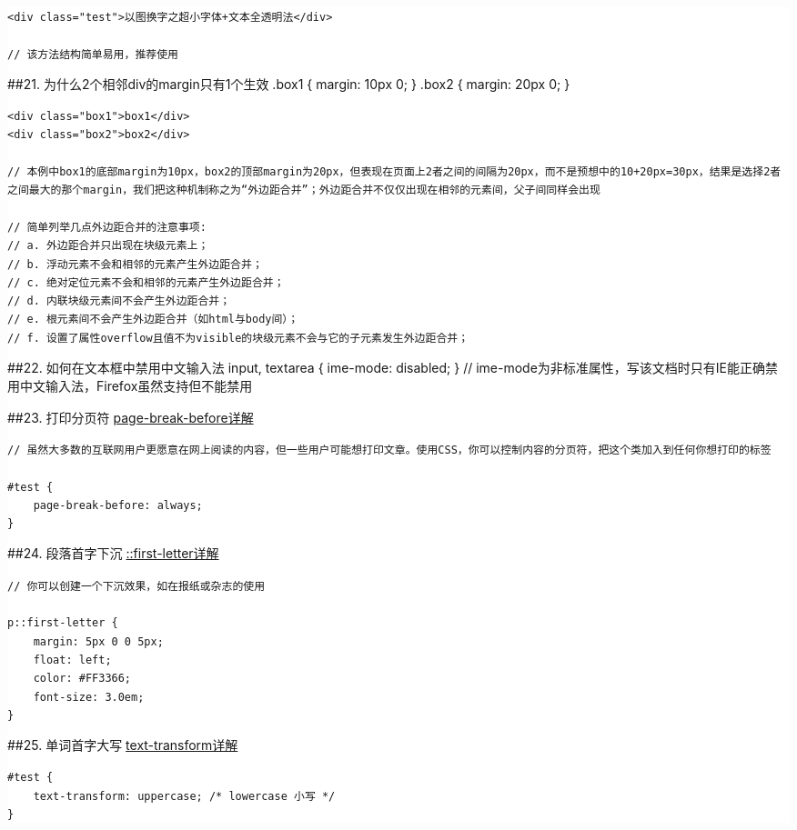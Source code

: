     <div class="test">以图换字之超小字体+文本全透明法</div>
    
    // 该方法结构简单易用，推荐使用

##21. 为什么2个相邻div的margin只有1个生效
    .box1 {
        margin: 10px 0;
    }
    .box2 {
        margin: 20px 0;
    }

    <div class="box1">box1</div>
    <div class="box2">box2</div>
    
    // 本例中box1的底部margin为10px，box2的顶部margin为20px，但表现在页面上2者之间的间隔为20px，而不是预想中的10+20px=30px，结果是选择2者之间最大的那个margin，我们把这种机制称之为“外边距合并”；外边距合并不仅仅出现在相邻的元素间，父子间同样会出现
    
    // 简单列举几点外边距合并的注意事项: 
    // a. 外边距合并只出现在块级元素上； 
    // b. 浮动元素不会和相邻的元素产生外边距合并； 
    // c. 绝对定位元素不会和相邻的元素产生外边距合并； 
    // d. 内联块级元素间不会产生外边距合并； 
    // e. 根元素间不会产生外边距合并（如html与body间）； 
    // f. 设置了属性overflow且值不为visible的块级元素不会与它的子元素发生外边距合并；

##22. 如何在文本框中禁用中文输入法
    input, textarea {
        ime-mode: disabled;
    }
    // ime-mode为非标准属性，写该文档时只有IE能正确禁用中文输入法，Firefox虽然支持但不能禁用
    
##23. 打印分页符 [page-break-before详解](https://developer.mozilla.org/en-US/docs/Web/CSS/page-break-before)

    // 虽然大多数的互联网用户更愿意在网上阅读的内容，但一些用户可能想打印文章。使用CSS，你可以控制内容的分页符，把这个类加入到任何你想打印的标签
    
    #test { 
        page-break-before: always;
    }
    
##24. 段落首字下沉 [::first-letter详解](https://developer.mozilla.org/zh-CN/docs/Web/CSS/::first-letter)

    // 你可以创建一个下沉效果，如在报纸或杂志的使用
    
    p::first-letter {
        margin: 5px 0 0 5px;
        float: left;
        color: #FF3366;
        font-size: 3.0em;
    }
    
##25. 单词首字大写 [text-transform详解](https://developer.mozilla.org/en-US/docs/Web/CSS/text-transform)

    #test {
        text-transform: uppercase; /* lowercase 小写 */
    }
    